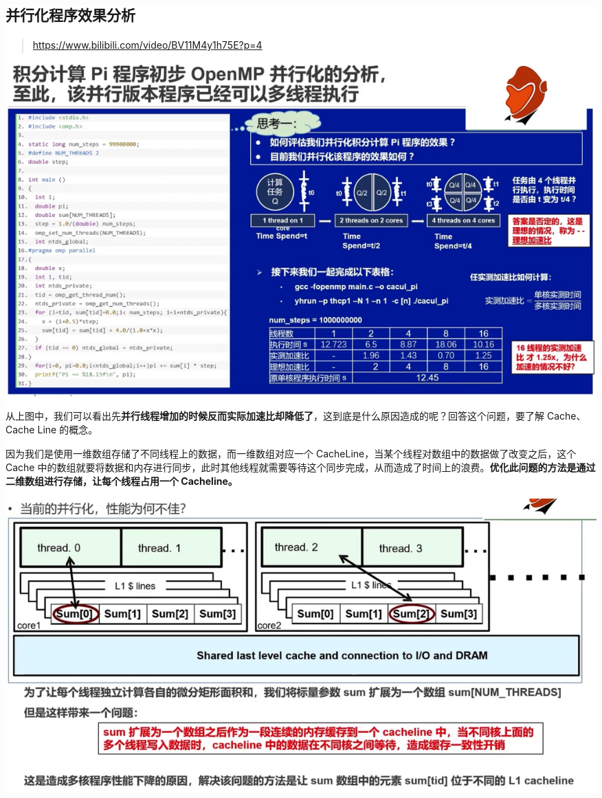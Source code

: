 ## 并行化程序效果分析

> https://www.bilibili.com/video/BV11M4y1h75E?p=4

![iShot_2023-09-07_11.19.11](doc/pic/iShot_2023-09-07_11.19.11.jpg)

从上图中，我们可以看出先**并行线程增加的时候反而实际加速比却降低了**，这到底是什么原因造成的呢？回答这个问题，要了解 Cache、Cache Line 的概念。

因为我们是使用一维数组存储了不同线程上的数据，而一维数组对应一个 CacheLine，当某个线程对数组中的数据做了改变之后，这个 Cache 中的数组就要将数据和内存进行同步，此时其他线程就需要等待这个同步完成，从而造成了时间上的浪费。**优化此问题的方法是通过二维数组进行存储，让每个线程占用一个 Cacheline。**

![iShot_2023-09-07_12.51.10](doc/pic/iShot_2023-09-07_12.51.10.jpg)
